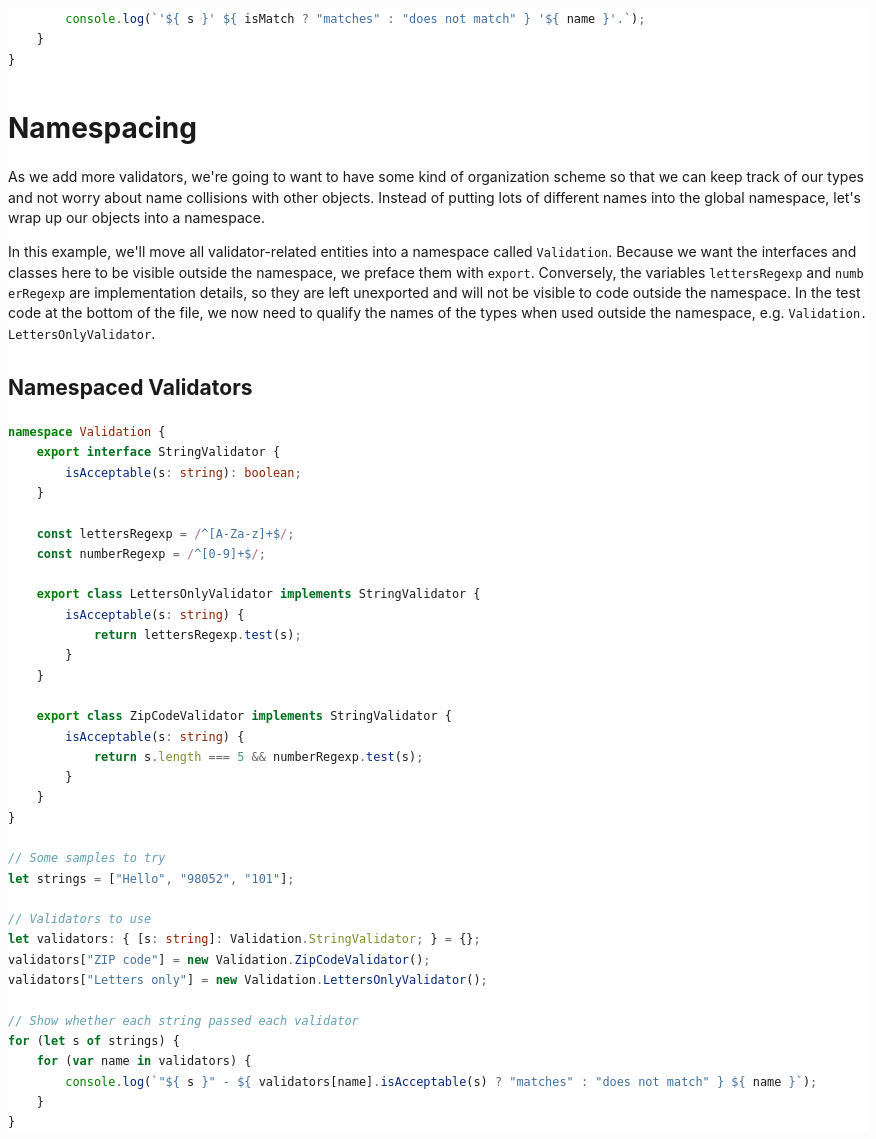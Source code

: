 ```ts
        console.log(`'${ s }' ${ isMatch ? "matches" : "does not match" } '${ name }'.`);
    }
}
```

# Namespacing

As we add more validators, we're going to want to have some kind of organization scheme so that we can keep track of our types and not worry about name collisions with other objects.
Instead of putting lots of different names into the global namespace, let's wrap up our objects into a namespace.

In this example, we'll move all validator-related entities into a namespace called `Validation`.
Because we want the interfaces and classes here to be visible outside the namespace, we preface them with `export`.
Conversely, the variables `lettersRegexp` and `numberRegexp` are implementation details, so they are left unexported and will not be visible to code outside the namespace.
In the test code at the bottom of the file, we now need to qualify the names of the types when used outside the namespace, e.g. `Validation.LettersOnlyValidator`.

## Namespaced Validators

```ts
namespace Validation {
    export interface StringValidator {
        isAcceptable(s: string): boolean;
    }

    const lettersRegexp = /^[A-Za-z]+$/;
    const numberRegexp = /^[0-9]+$/;

    export class LettersOnlyValidator implements StringValidator {
        isAcceptable(s: string) {
            return lettersRegexp.test(s);
        }
    }

    export class ZipCodeValidator implements StringValidator {
        isAcceptable(s: string) {
            return s.length === 5 && numberRegexp.test(s);
        }
    }
}

// Some samples to try
let strings = ["Hello", "98052", "101"];

// Validators to use
let validators: { [s: string]: Validation.StringValidator; } = {};
validators["ZIP code"] = new Validation.ZipCodeValidator();
validators["Letters only"] = new Validation.LettersOnlyValidator();

// Show whether each string passed each validator
for (let s of strings) {
    for (var name in validators) {
        console.log(`"${ s }" - ${ validators[name].isAcceptable(s) ? "matches" : "does not match" } ${ name }`);
    }
}
```
